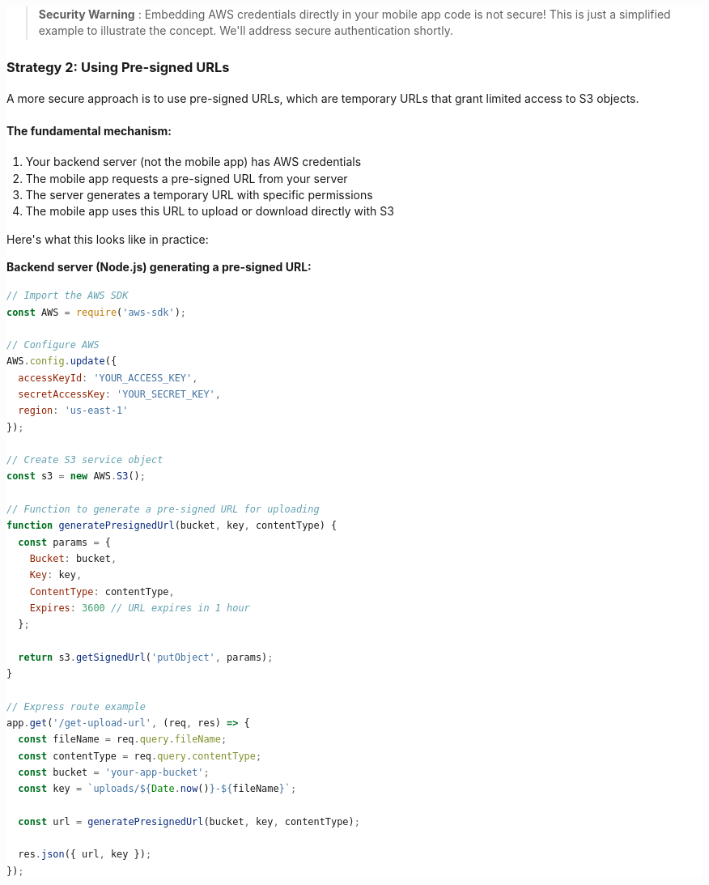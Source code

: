 > **Security Warning** : Embedding AWS credentials directly in your mobile app code is not secure! This is just a simplified example to illustrate the concept. We'll address secure authentication shortly.

### Strategy 2: Using Pre-signed URLs

A more secure approach is to use pre-signed URLs, which are temporary URLs that grant limited access to S3 objects.

#### The fundamental mechanism:

1. Your backend server (not the mobile app) has AWS credentials
2. The mobile app requests a pre-signed URL from your server
3. The server generates a temporary URL with specific permissions
4. The mobile app uses this URL to upload or download directly with S3

Here's what this looks like in practice:

**Backend server (Node.js) generating a pre-signed URL:**

```javascript
// Import the AWS SDK
const AWS = require('aws-sdk');

// Configure AWS
AWS.config.update({
  accessKeyId: 'YOUR_ACCESS_KEY',
  secretAccessKey: 'YOUR_SECRET_KEY',
  region: 'us-east-1'
});

// Create S3 service object
const s3 = new AWS.S3();

// Function to generate a pre-signed URL for uploading
function generatePresignedUrl(bucket, key, contentType) {
  const params = {
    Bucket: bucket,
    Key: key,
    ContentType: contentType,
    Expires: 3600 // URL expires in 1 hour
  };
  
  return s3.getSignedUrl('putObject', params);
}

// Express route example
app.get('/get-upload-url', (req, res) => {
  const fileName = req.query.fileName;
  const contentType = req.query.contentType;
  const bucket = 'your-app-bucket';
  const key = `uploads/${Date.now()}-${fileName}`;
  
  const url = generatePresignedUrl(bucket, key, contentType);
  
  res.json({ url, key });
});
```
